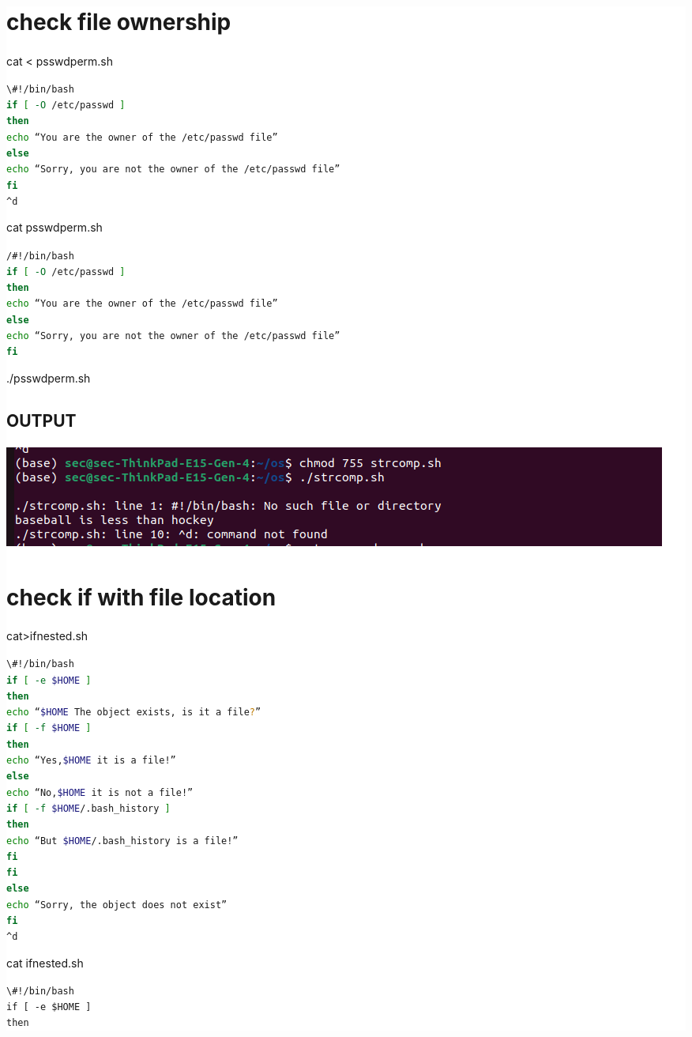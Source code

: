 # check file ownership
cat < psswdperm.sh 
```bash
\#!/bin/bash
if [ -O /etc/passwd ]
then
echo “You are the owner of the /etc/passwd file”
else
echo “Sorry, you are not the owner of the /etc/passwd file”
fi
^d
```

cat psswdperm.sh 
```bash
/#!/bin/bash
if [ -O /etc/passwd ]
then
echo “You are the owner of the /etc/passwd file”
else
echo “Sorry, you are not the owner of the /etc/passwd file”
fi
 ```
./psswdperm.sh
## OUTPUT

![alt text](image-1.png)

# check if with file location
cat>ifnested.sh 
```bash
\#!/bin/bash
if [ -e $HOME ]
then
echo “$HOME The object exists, is it a file?”
if [ -f $HOME ]
then
echo “Yes,$HOME it is a file!”
else
echo “No,$HOME it is not a file!”
if [ -f $HOME/.bash_history ]
then
echo “But $HOME/.bash_history is a file!”
fi
fi
else
echo “Sorry, the object does not exist”
fi
^d
```
cat ifnested.sh 
```
\#!/bin/bash
if [ -e $HOME ]
then
```